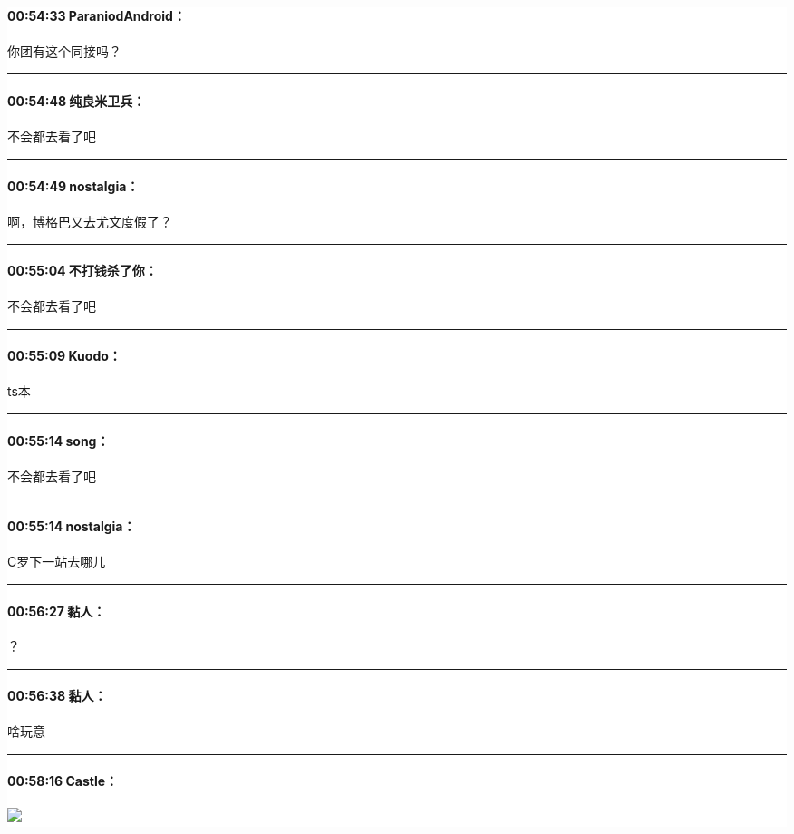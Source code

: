 #### 00:54:33  ParaniodAndroid：

你团有这个同接吗？

*****

#### 00:54:48  纯良米卫兵：

不会都去看了吧

*****

#### 00:54:49  nostalgia：

啊，博格巴又去尤文度假了？

*****

#### 00:55:04  不打钱杀了你：

不会都去看了吧

*****

#### 00:55:09  Kuodo：

ts本

*****

#### 00:55:14  song：

不会都去看了吧

*****

#### 00:55:14  nostalgia：

C罗下一站去哪儿

*****

#### 00:56:27  黏人：

？

*****

#### 00:56:38  黏人：

啥玩意

*****

#### 00:58:16  Castle：

![](http://gchat.qpic.cn/gchatpic_new/215892942/3959642106-2488345868-1373B7DC1E7653B1C9D299661B4C56DE/0?term=2")
